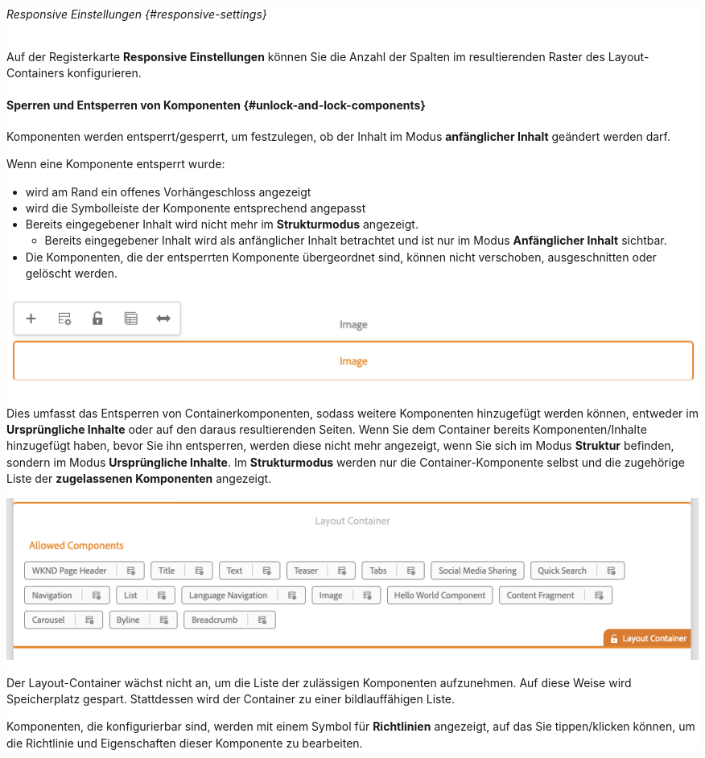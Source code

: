 ###### Responsive Einstellungen {#responsive-settings}

Auf der Registerkarte **Responsive Einstellungen** können Sie die Anzahl der Spalten im resultierenden Raster des Layout-Containers konfigurieren.

#### Sperren und Entsperren von Komponenten {#unlock-and-lock-components}

Komponenten werden entsperrt/gesperrt, um festzulegen, ob der Inhalt im Modus **anfänglicher Inhalt** geändert werden darf.

Wenn eine Komponente entsperrt wurde:

* wird am Rand ein offenes Vorhängeschloss angezeigt
* wird die Symbolleiste der Komponente entsprechend angepasst
* Bereits eingegebener Inhalt wird nicht mehr im **Strukturmodus** angezeigt.
   * Bereits eingegebener Inhalt wird als anfänglicher Inhalt betrachtet und ist nur im Modus **Anfänglicher Inhalt** sichtbar.
* Die Komponenten, die der entsperrten Komponente übergeordnet sind, können nicht verschoben, ausgeschnitten oder gelöscht werden.

![Schaltfläche „Komponente sperren“](/help/sites-cloud/authoring/assets/templates-unlock-component.png)

Dies umfasst das Entsperren von Containerkomponenten, sodass weitere Komponenten hinzugefügt werden können, entweder im **Ursprüngliche Inhalte** oder auf den daraus resultierenden Seiten. Wenn Sie dem Container bereits Komponenten/Inhalte hinzugefügt haben, bevor Sie ihn entsperren, werden diese nicht mehr angezeigt, wenn Sie sich im Modus **Struktur** befinden, sondern im Modus **Ursprüngliche Inhalte**. Im **Strukturmodus** werden nur die Container-Komponente selbst und die zugehörige Liste der **zugelassenen Komponenten** angezeigt. 

![Zugelassene Komponenten](/help/sites-cloud/authoring/assets/templates-allowed-components.png)

Der Layout-Container wächst nicht an, um die Liste der zulässigen Komponenten aufzunehmen. Auf diese Weise wird Speicherplatz gespart. Stattdessen wird der Container zu einer bildlauffähigen Liste.

Komponenten, die konfigurierbar sind, werden mit einem Symbol für **Richtlinien** angezeigt, auf das Sie tippen/klicken können, um die Richtlinie und Eigenschaften dieser Komponente zu bearbeiten.
